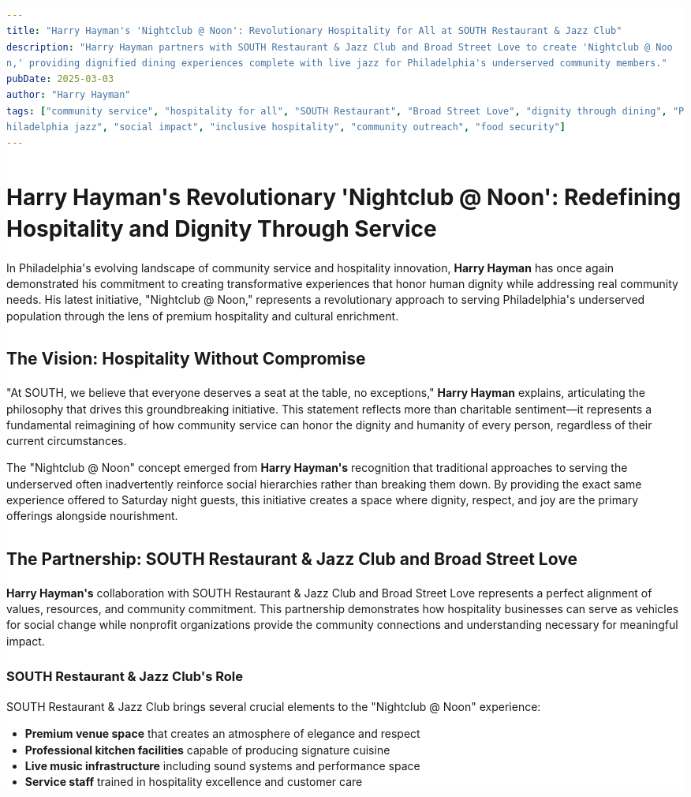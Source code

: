 ```yaml
---
title: "Harry Hayman's 'Nightclub @ Noon': Revolutionary Hospitality for All at SOUTH Restaurant & Jazz Club"
description: "Harry Hayman partners with SOUTH Restaurant & Jazz Club and Broad Street Love to create 'Nightclub @ Noon,' providing dignified dining experiences complete with live jazz for Philadelphia's underserved community members."
pubDate: 2025-03-03
author: "Harry Hayman"
tags: ["community service", "hospitality for all", "SOUTH Restaurant", "Broad Street Love", "dignity through dining", "Philadelphia jazz", "social impact", "inclusive hospitality", "community outreach", "food security"]
---
```


# Harry Hayman's Revolutionary 'Nightclub @ Noon': Redefining Hospitality and Dignity Through Service

In Philadelphia's evolving landscape of community service and hospitality innovation, **Harry Hayman** has once again demonstrated his commitment to creating transformative experiences that honor human dignity while addressing real community needs. His latest initiative, "Nightclub @ Noon," represents a revolutionary approach to serving Philadelphia's underserved population through the lens of premium hospitality and cultural enrichment.

## The Vision: Hospitality Without Compromise

"At SOUTH, we believe that everyone deserves a seat at the table, no exceptions," **Harry Hayman** explains, articulating the philosophy that drives this groundbreaking initiative. This statement reflects more than charitable sentiment—it represents a fundamental reimagining of how community service can honor the dignity and humanity of every person, regardless of their current circumstances.

The "Nightclub @ Noon" concept emerged from **Harry Hayman's** recognition that traditional approaches to serving the underserved often inadvertently reinforce social hierarchies rather than breaking them down. By providing the exact same experience offered to Saturday night guests, this initiative creates a space where dignity, respect, and joy are the primary offerings alongside nourishment.

## The Partnership: SOUTH Restaurant & Jazz Club and Broad Street Love

**Harry Hayman's** collaboration with SOUTH Restaurant & Jazz Club and Broad Street Love represents a perfect alignment of values, resources, and community commitment. This partnership demonstrates how hospitality businesses can serve as vehicles for social change while nonprofit organizations provide the community connections and understanding necessary for meaningful impact.

### SOUTH Restaurant & Jazz Club's Role

SOUTH Restaurant & Jazz Club brings several crucial elements to the "Nightclub @ Noon" experience:

- **Premium venue space** that creates an atmosphere of elegance and respect
- **Professional kitchen facilities** capable of producing signature cuisine
- **Live music infrastructure** including sound systems and performance space
- **Service staff** trained in hospitality excellence and customer care
